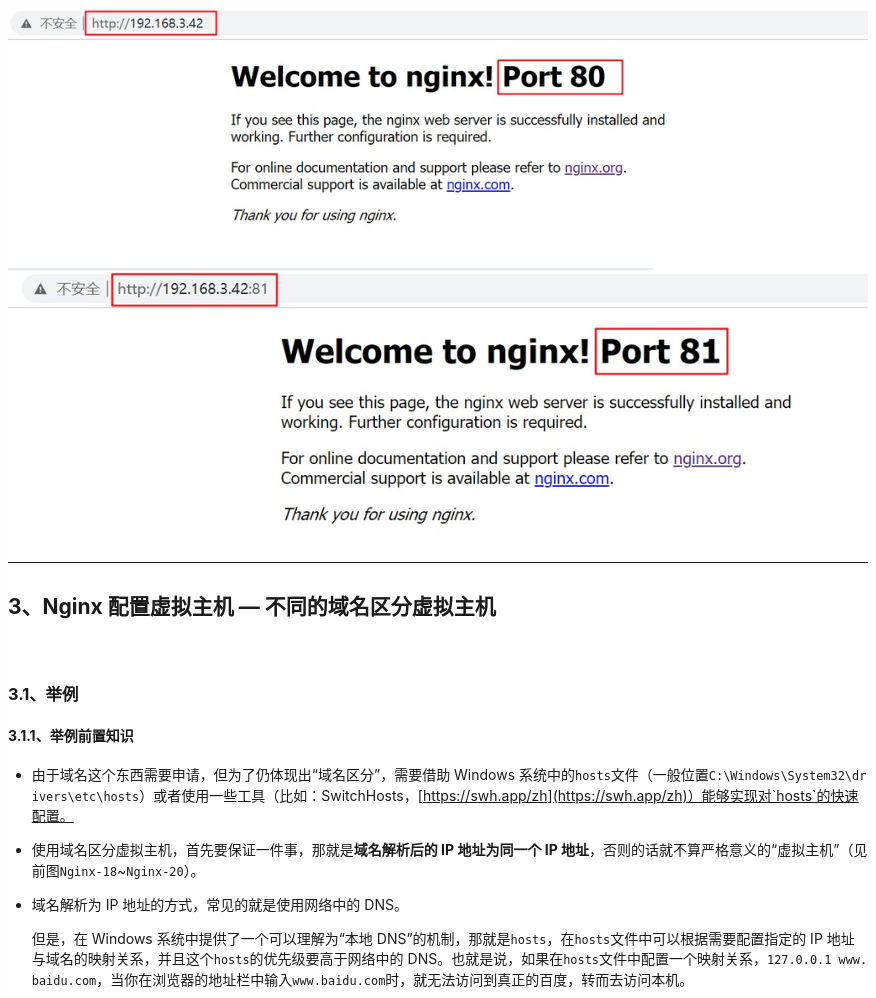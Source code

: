 

![Nginx-22](dba285e9-3ba9-4470-acca-2010bfdf0b35/Nginx-22.jpg)



![Nginx-23](dba285e9-3ba9-4470-acca-2010bfdf0b35/Nginx-23.jpg)



---

## 3、Nginx 配置虚拟主机 — 不同的域名区分虚拟主机

<br/>

### 3.1、举例

#### 3.1.1、举例前置知识

- 由于域名这个东西需要申请，但为了仍体现出“域名区分”，需要借助 Windows 系统中的`hosts`文件（一般位置`C:\Windows\System32\drivers\etc\hosts`）或者使用一些工具（比如：SwitchHosts，[https://swh.app/zh](https://swh.app/zh)）能够实现对`hosts`的快速配置。

- 使用域名区分虚拟主机，首先要保证一件事，那就是**域名解析后的 IP 地址为同一个 IP 地址**，否则的话就不算严格意义的“虚拟主机”（见前图`Nginx-18`~`Nginx-20`）。

- 域名解析为 IP 地址的方式，常见的就是使用网络中的 DNS。

  但是，在 Windows 系统中提供了一个可以理解为“本地 DNS”的机制，那就是`hosts`，在`hosts`文件中可以根据需要配置指定的 IP 地址与域名的映射关系，并且这个`hosts`的优先级要高于网络中的 DNS。也就是说，如果在`hosts`文件中配置一个映射关系，`127.0.0.1 www.baidu.com`，当你在浏览器的地址栏中输入`www.baidu.com`时，就无法访问到真正的百度，转而去访问本机。
